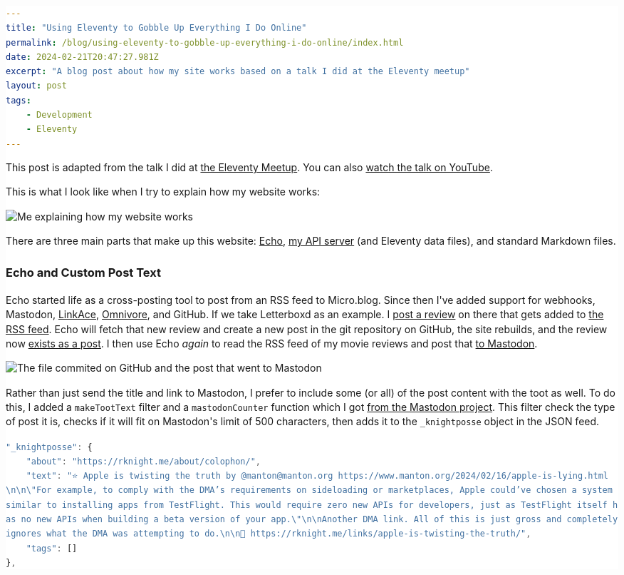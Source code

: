 ```yaml
---
title: "Using Eleventy to Gobble Up Everything I Do Online"
permalink: /blog/using-eleventy-to-gobble-up-everything-i-do-online/index.html
date: 2024-02-21T20:47:27.981Z
excerpt: "A blog post about how my site works based on a talk I did at the Eleventy meetup"
layout: post
tags:
    - Development
    - Eleventy
---
```


This post is adapted from the talk I did at [the Eleventy Meetup](https://11tymeetup.dev/events/ep-18-building-community-and-online-activity/). You can also [watch the talk on YouTube](https://www.youtube.com/watch?v=e_87IF7KGgo).

This is what I look like when I try to explain how my website works:

![Me explaining how my website works](https://rknightuk.s3.amazonaws.com/site/pepesilvia-11ty.jpg)

There are three main parts that make up this website: [Echo](https://echo.rknight.me), [my API server](https://github.com/rknightuk/api) (and Eleventy data files), and standard Markdown files.

### Echo and Custom Post Text

Echo started life as a cross-posting tool to post from an RSS feed to Micro.blog. Since then I've added support for webhooks, Mastodon, [LinkAce](https://www.linkace.org), [Omnivore](https://omnivore.app/home), and GitHub. If we take Letterboxd as an example. I [post a review](https://letterboxd.com/rknightuk/film/the-super-mario-bros-movie/) on there that gets added to [the RSS feed](http://letterboxd.com/rknightuk/rss). Echo will fetch that new review and create a new post in the git repository on GitHub, the site rebuilds, and the review now [exists as a post](/almanac/movies/2024-02-16-the-super-mario-bros-movie/). I then use Echo _again_ to read the RSS feed of my movie reviews and post that [to Mastodon](https://social.lol/@robb/111943358114444166).

![The file commited on GitHub and the post that went to Mastodon](https://rknightuk.s3.amazonaws.com/site/git-commit-and-mastodon.jpg)

Rather than just send the title and link to Mastodon, I prefer to include some (or all) of the post content with the toot as well. To do this, I added a `makeTootText` filter and a `mastodonCounter` function which I got [from the Mastodon project](https://github.com/mastodon/mastodon/blob/5d5c0f4f4358f4349d9e2db59cf90b1f5de24e81/app/javascript/mastodon/features/compose/util/url_regex.js). This filter check the type of post it is, checks if it will fit on Mastodon's limit of 500 characters, then adds it to the `_knightposse` object in the JSON feed.

```js
"_knightposse": {
    "about": "https://rknight.me/about/colophon/",
    "text": "⭐ Apple is twisting the truth by @manton@manton.org https://www.manton.org/2024/02/16/apple-is-lying.html\n\n\"For example, to comply with the DMA’s requirements on sideloading or marketplaces, Apple could’ve chosen a system similar to installing apps from TestFlight. This would require zero new APIs for developers, just as TestFlight itself has no new APIs when building a beta version of your app.\"\n\nAnother DMA link. All of this is just gross and completely ignores what the DMA was attempting to do.\n\n📌 https://rknight.me/links/apple-is-twisting-the-truth/",
    "tags": []
},
```
